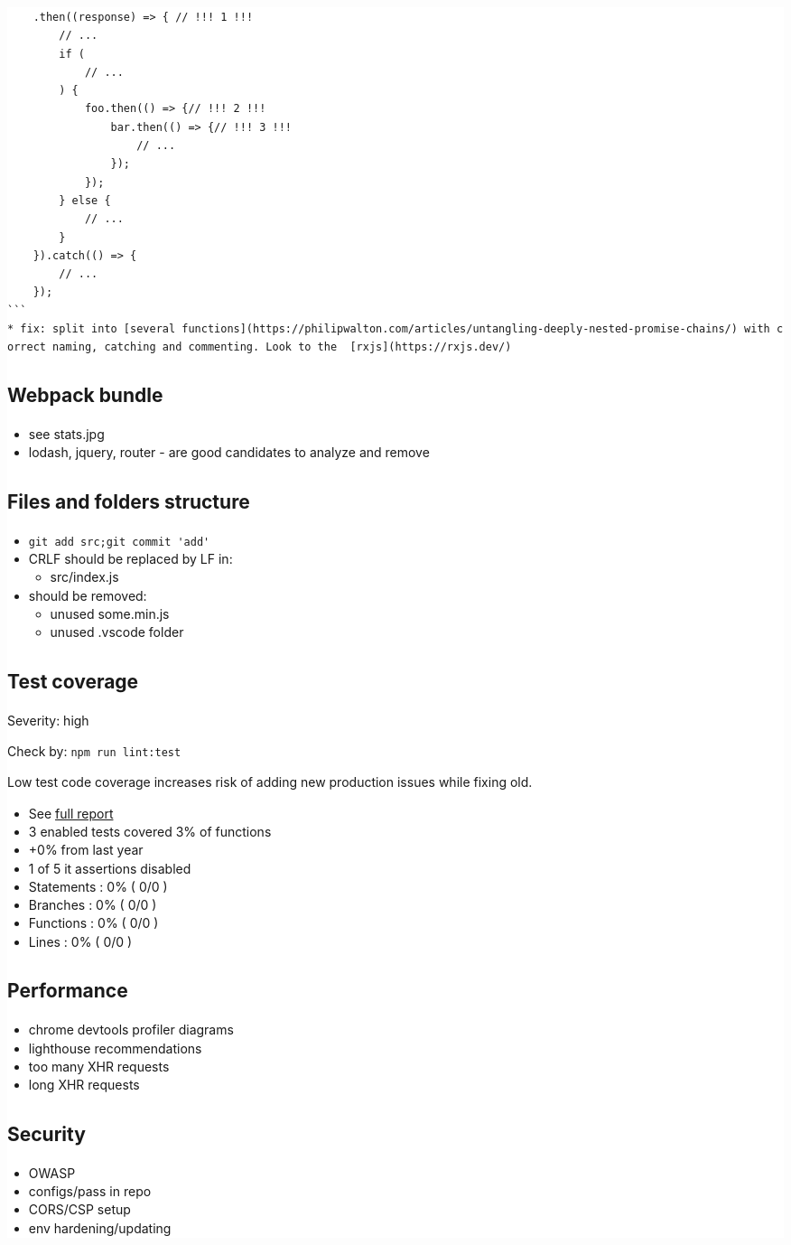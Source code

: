 		.then((response) => { // !!! 1 !!!
			// ...
			if (
				// ...
			) {
				foo.then(() => {// !!! 2 !!!
					bar.then(() => {// !!! 3 !!!
						// ...
					});
				});
			} else {
				// ...
			}
		}).catch(() => {
			// ...
		});
	```
	* fix: split into [several functions](https://philipwalton.com/articles/untangling-deeply-nested-promise-chains/) with correct naming, catching and commenting. Look to the  [rxjs](https://rxjs.dev/)


## Webpack bundle

 * see stats.jpg
 * lodash, jquery, router - are good candidates to analyze and remove

## Files and folders structure

 * `git add src;git commit 'add'`
 * CRLF should be replaced by LF in:
 	* src/index.js
 * should be removed:
	* unused some.min.js
	* unused .vscode folder
## Test coverage

Severity: high

Check by: `npm run lint:test`

Low test code coverage increases risk of adding new production issues while fixing old.

 * See [full report](log/test.log)
 * 3 enabled tests covered 3% of functions
 * +0% from last year
 * 1 of 5 it assertions disabled
 * Statements   : 0% ( 0/0 )
 * Branches     : 0% ( 0/0 )
 * Functions    : 0% ( 0/0 )
 * Lines        : 0% ( 0/0 )

## Performance

 * chrome devtools profiler diagrams
 * lighthouse recommendations
 * too many XHR requests
 * long XHR requests

## Security

 * OWASP
 * configs/pass in repo
 * CORS/CSP setup
 * env hardening/updating
